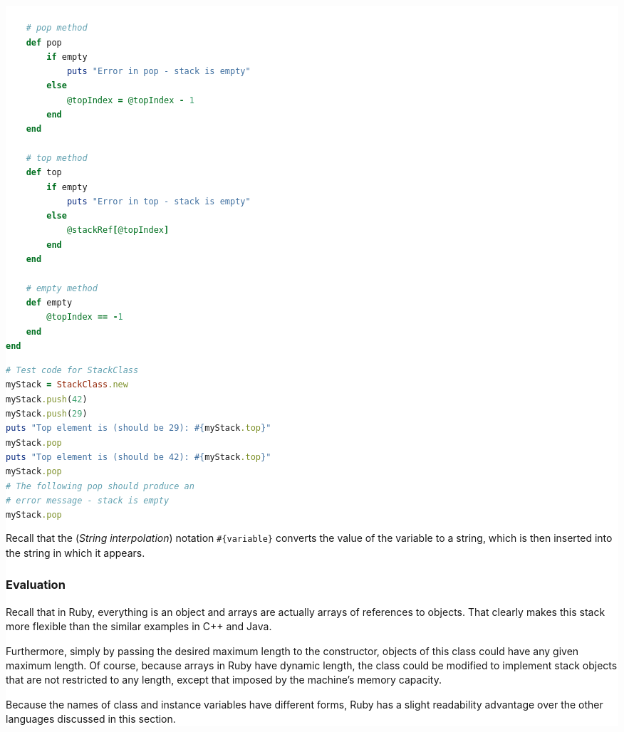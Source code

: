 ```ruby

    # pop method
    def pop
        if empty
            puts "Error in pop - stack is empty"
        else
            @topIndex = @topIndex - 1
        end
    end

    # top method
    def top
        if empty
            puts "Error in top - stack is empty"
        else
            @stackRef[@topIndex]
        end
    end

    # empty method
    def empty
        @topIndex == -1
    end
end
```

```ruby
# Test code for StackClass
myStack = StackClass.new
myStack.push(42)
myStack.push(29)
puts "Top element is (should be 29): #{myStack.top}"
myStack.pop
puts "Top element is (should be 42): #{myStack.top}"
myStack.pop
# The following pop should produce an
# error message - stack is empty
myStack.pop
```

Recall that the (*String interpolation*) notation `#{variable}` converts the value of the variable to a string, which is then inserted into the string in which it appears.

### Evaluation

Recall that in Ruby, everything is an object and arrays are actually arrays of references to objects. That clearly makes this stack more flexible than the similar examples in C++ and Java.

Furthermore, simply by passing the desired maximum length to the constructor, objects of this class could have any given maximum length. Of course, because arrays in Ruby have dynamic length, the class could be modified to implement stack objects that are not restricted to any length, except that imposed by the machine’s memory capacity.

Because the names of class and instance variables have different forms, Ruby has a slight readability advantage over the other languages discussed in this section.
